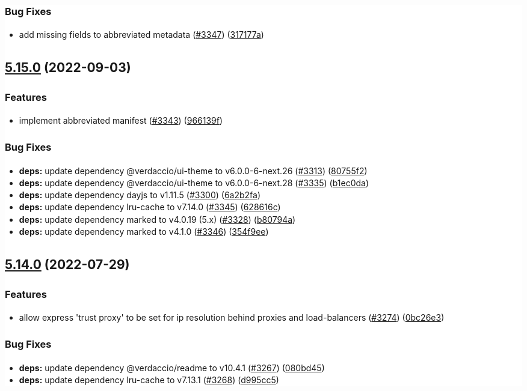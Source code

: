 
### Bug Fixes

* add missing fields to abbreviated metadata ([#3347](https://github.com/verdaccio/verdaccio/issues/3347)) ([317177a](https://github.com/verdaccio/verdaccio/commit/317177a937c1c4d7e47317eff0039c8bcb28d602))

## [5.15.0](https://github.com/verdaccio/verdaccio/compare/v5.14.0...v5.15.0) (2022-09-03)


### Features

* implement abbreviated manifest ([#3343](https://github.com/verdaccio/verdaccio/issues/3343)) ([966139f](https://github.com/verdaccio/verdaccio/commit/966139ffd832dcaa9f8ebc29da8b583dbbfc729d))


### Bug Fixes

* **deps:** update dependency @verdaccio/ui-theme to v6.0.0-6-next.26 ([#3313](https://github.com/verdaccio/verdaccio/issues/3313)) ([80755f2](https://github.com/verdaccio/verdaccio/commit/80755f21c9a8733073787a5c915c7c64077213f3))
* **deps:** update dependency @verdaccio/ui-theme to v6.0.0-6-next.28 ([#3335](https://github.com/verdaccio/verdaccio/issues/3335)) ([b1ec0da](https://github.com/verdaccio/verdaccio/commit/b1ec0daecae6ea1532ac020bdda7fc6fbc60606f))
* **deps:** update dependency dayjs to v1.11.5 ([#3300](https://github.com/verdaccio/verdaccio/issues/3300)) ([6a2b2fa](https://github.com/verdaccio/verdaccio/commit/6a2b2fa36a45bbb5b59f197cba5163e5963e8e31))
* **deps:** update dependency lru-cache to v7.14.0 ([#3345](https://github.com/verdaccio/verdaccio/issues/3345)) ([628616c](https://github.com/verdaccio/verdaccio/commit/628616ce323577d295d981cfe449da9359b162e4))
* **deps:** update dependency marked to v4.0.19 (5.x) ([#3328](https://github.com/verdaccio/verdaccio/issues/3328)) ([b80794a](https://github.com/verdaccio/verdaccio/commit/b80794a46f1c1a0aaf41a58fad6af427c87bb0f0))
* **deps:** update dependency marked to v4.1.0 ([#3346](https://github.com/verdaccio/verdaccio/issues/3346)) ([354f9ee](https://github.com/verdaccio/verdaccio/commit/354f9ee16ceff7f479799f63834da84635d0e6a9))

## [5.14.0](https://github.com/verdaccio/verdaccio/compare/v5.13.3...v5.14.0) (2022-07-29)


### Features

* allow express 'trust proxy' to be set for ip resolution behind proxies and load-balancers ([#3274](https://github.com/verdaccio/verdaccio/issues/3274)) ([0bc26e3](https://github.com/verdaccio/verdaccio/commit/0bc26e395a9fa348da52793526e3f13e614900ab))


### Bug Fixes

* **deps:** update dependency @verdaccio/readme to v10.4.1 ([#3267](https://github.com/verdaccio/verdaccio/issues/3267)) ([080bd45](https://github.com/verdaccio/verdaccio/commit/080bd4578f27481a0681914e1e77e7e85cd4bbe6))
* **deps:** update dependency lru-cache to v7.13.1 ([#3268](https://github.com/verdaccio/verdaccio/issues/3268)) ([d995cc5](https://github.com/verdaccio/verdaccio/commit/d995cc516e012295dae56aa6a62b97d60c2f4da6))
